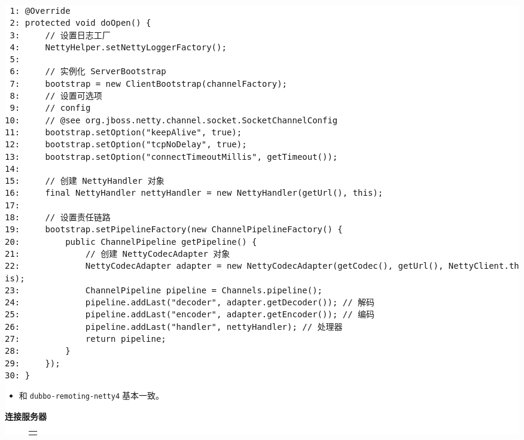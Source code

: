 <pre><span class="line"> <span class="number">1</span>: <span class="meta">@Override</span></span><br /><span class="line"> <span class="number">2</span>: <span class="function"><span class="keyword">protected</span> <span class="keyword">void</span> <span class="title">doOpen</span><span class="params">()</span> </span>{</span><br /><span class="line"> <span class="number">3</span>:     <span class="comment">// 设置日志工厂</span></span><br /><span class="line"> <span class="number">4</span>:     NettyHelper.setNettyLoggerFactory();</span><br /><span class="line"> <span class="number">5</span>: </span><br /><span class="line"> <span class="number">6</span>:     <span class="comment">// 实例化 ServerBootstrap</span></span><br /><span class="line"> <span class="number">7</span>:     bootstrap = <span class="keyword">new</span> ClientBootstrap(channelFactory);</span><br /><span class="line"> <span class="number">8</span>:     <span class="comment">// 设置可选项</span></span><br /><span class="line"> <span class="number">9</span>:     <span class="comment">// config</span></span><br /><span class="line"><span class="number">10</span>:     <span class="comment">// @see org.jboss.netty.channel.socket.SocketChannelConfig</span></span><br /><span class="line"><span class="number">11</span>:     bootstrap.setOption(<span class="string">"keepAlive"</span>, <span class="keyword">true</span>);</span><br /><span class="line"><span class="number">12</span>:     bootstrap.setOption(<span class="string">"tcpNoDelay"</span>, <span class="keyword">true</span>);</span><br /><span class="line"><span class="number">13</span>:     bootstrap.setOption(<span class="string">"connectTimeoutMillis"</span>, getTimeout());</span><br /><span class="line"><span class="number">14</span>: </span><br /><span class="line"><span class="number">15</span>:     <span class="comment">// 创建 NettyHandler 对象</span></span><br /><span class="line"><span class="number">16</span>:     <span class="keyword">final</span> NettyHandler nettyHandler = <span class="keyword">new</span> NettyHandler(getUrl(), <span class="keyword">this</span>);</span><br /><span class="line"><span class="number">17</span>: </span><br /><span class="line"><span class="number">18</span>:     <span class="comment">// 设置责任链路</span></span><br /><span class="line"><span class="number">19</span>:     bootstrap.setPipelineFactory(<span class="keyword">new</span> ChannelPipelineFactory() {</span><br /><span class="line"><span class="number">20</span>:         <span class="function"><span class="keyword">public</span> ChannelPipeline <span class="title">getPipeline</span><span class="params">()</span> </span>{</span><br /><span class="line"><span class="number">21</span>:             <span class="comment">// 创建 NettyCodecAdapter 对象</span></span><br /><span class="line"><span class="number">22</span>:             NettyCodecAdapter adapter = <span class="keyword">new</span> NettyCodecAdapter(getCodec(), getUrl(), NettyClient.<span class="keyword">this</span>);</span><br /><span class="line"><span class="number">23</span>:             ChannelPipeline pipeline = Channels.pipeline();</span><br /><span class="line"><span class="number">24</span>:             pipeline.addLast(<span class="string">"decoder"</span>, adapter.getDecoder()); <span class="comment">// 解码</span></span><br /><span class="line"><span class="number">25</span>:             pipeline.addLast(<span class="string">"encoder"</span>, adapter.getEncoder()); <span class="comment">// 编码</span></span><br /><span class="line"><span class="number">26</span>:             pipeline.addLast(<span class="string">"handler"</span>, nettyHandler); <span class="comment">// 处理器</span></span><br /><span class="line"><span class="number">27</span>:             <span class="keyword">return</span> pipeline;</span><br /><span class="line"><span class="number">28</span>:         }</span><br /><span class="line"><span class="number">29</span>:     });</span><br /><span class="line"><span class="number">30</span>: }</span></pre>
</td>
</tr>
</tbody>
</table>
</figure>
<ul>
<li>和&nbsp;<code>dubbo-remoting-netty4</code>&nbsp;基本一致。</li>
</ul>
<p><strong>连接服务器</strong></p>
<figure class="highlight java">
<table>
<tbody>
<tr>
<td class="code">